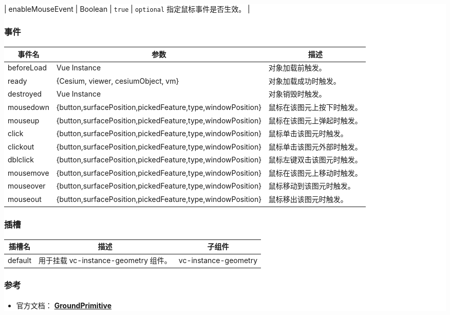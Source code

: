 | enableMouseEvent | Boolean | `true` | `optional` 指定鼠标事件是否生效。 |

### 事件

| 事件名     | 参数                                                       | 描述                       |
| ---------- | ---------------------------------------------------------- | -------------------------- |
| beforeLoad | Vue Instance                                               | 对象加载前触发。           |
| ready      | {Cesium, viewer, cesiumObject, vm}                         | 对象加载成功时触发。       |
| destroyed  | Vue Instance                                               | 对象销毁时触发。           |
| mousedown  | {button,surfacePosition,pickedFeature,type,windowPosition} | 鼠标在该图元上按下时触发。 |
| mouseup    | {button,surfacePosition,pickedFeature,type,windowPosition} | 鼠标在该图元上弹起时触发。 |
| click      | {button,surfacePosition,pickedFeature,type,windowPosition} | 鼠标单击该图元时触发。     |
| clickout   | {button,surfacePosition,pickedFeature,type,windowPosition} | 鼠标单击该图元外部时触发。 |
| dblclick   | {button,surfacePosition,pickedFeature,type,windowPosition} | 鼠标左键双击该图元时触发。 |
| mousemove  | {button,surfacePosition,pickedFeature,type,windowPosition} | 鼠标在该图元上移动时触发。 |
| mouseover  | {button,surfacePosition,pickedFeature,type,windowPosition} | 鼠标移动到该图元时触发。   |
| mouseout   | {button,surfacePosition,pickedFeature,type,windowPosition} | 鼠标移出该图元时触发。     |

### 插槽


| 插槽名 | 描述 | 子组件 |
| ---- | ----------- | ------- |
| default | 用于挂载 vc-instance-geometry 组件。 | vc-instance-geometry |

### 参考

- 官方文档： **[GroundPrimitive](https://cesium.com/docs/cesiumjs-ref-doc/GroundPrimitive.html)**
